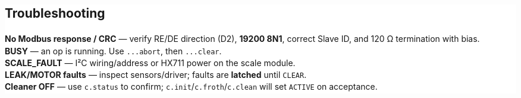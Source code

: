 
## Troubleshooting
**No Modbus response / CRC** — verify RE/DE direction (D2), **19200 8N1**, correct Slave ID, and 120 Ω termination with bias.  
**BUSY** — an op is running. Use `...abort`, then `...clear`.  
**SCALE_FAULT** — I²C wiring/address or HX711 power on the scale module.  
**LEAK/MOTOR faults** — inspect sensors/driver; faults are **latched** until `CLEAR`.  
**Cleaner OFF** — use `c.status` to confirm; `c.init`/`c.froth`/`c.clean` will set `ACTIVE` on acceptance.
